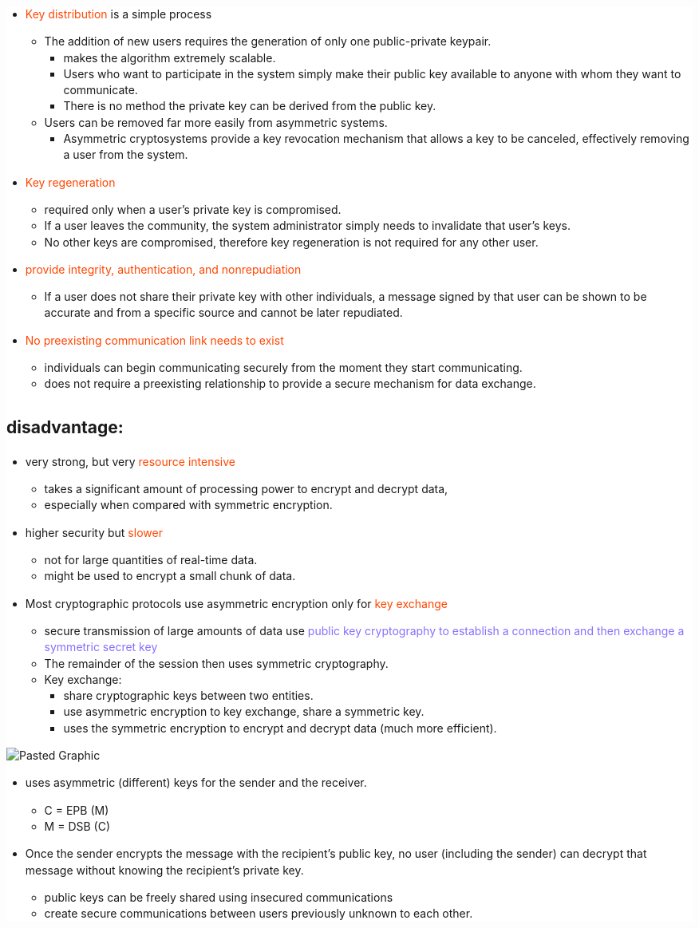 - <font color=OrangeRed> Key distribution </font> is a simple process
  - The addition of new users requires the generation of only one public-private keypair.
    - makes the algorithm extremely scalable.
    - Users who want to participate in the system simply make their public key available to anyone with whom they want to communicate.
    - There is no method the private key can be derived from the public key.
  - Users can be removed far more easily from asymmetric systems.
    - Asymmetric cryptosystems provide a key revocation mechanism that allows a key to be canceled, effectively removing a user from the system.

- <font color=OrangeRed> Key regeneration </font>
  - required only when a user’s private key is compromised.
  - If a user leaves the community, the system administrator simply needs to invalidate that user’s keys.
  - No other keys are compromised, therefore key regeneration is not required for any other user.

- <font color=OrangeRed> provide integrity, authentication, and nonrepudiation </font>
  - If a user does not share their private key with other individuals, a message signed by that user can be shown to be accurate and from a specific source and cannot be later repudiated.

- <font color=OrangeRed> No preexisting communication link needs to exist </font>
  - individuals can begin communicating securely from the moment they start communicating.
  - does not require a preexisting relationship to provide a secure mechanism for data exchange.


## disadvantage:
- very strong, but very <font color=OrangeRed> resource intensive </font>
  - takes a significant amount of processing power to encrypt and decrypt data,
  - especially when compared with symmetric encryption.


- higher security but <font color=OrangeRed> slower </font>
  - not for large quantities of real-time data.
  - might be used to encrypt a small chunk of data.

- Most cryptographic protocols use asymmetric encryption only for <font color=OrangeRed> key exchange </font>
  - secure transmission of large amounts of data use <font color=LightSlateBlue> public key cryptography to establish a connection and then exchange a symmetric secret key </font>
  - The remainder of the session then uses symmetric cryptography.
  - Key exchange:
    - share cryptographic keys between two entities.
    - use asymmetric encryption to key exchange, share a symmetric key.
    - uses the symmetric encryption to encrypt and decrypt data (much more efficient).


![Pasted Graphic](https://i.imgur.com/E8U83A3.png)

- uses asymmetric (different) keys for the sender and the receiver.
  - C = EPB (M)
  - M = DSB (C)

- Once the sender encrypts the message with the recipient’s public key, no user (including the sender) can decrypt that message without knowing the recipient’s private key.
  - public keys can be freely shared using insecured communications
  - create secure communications between users previously unknown to each other.
